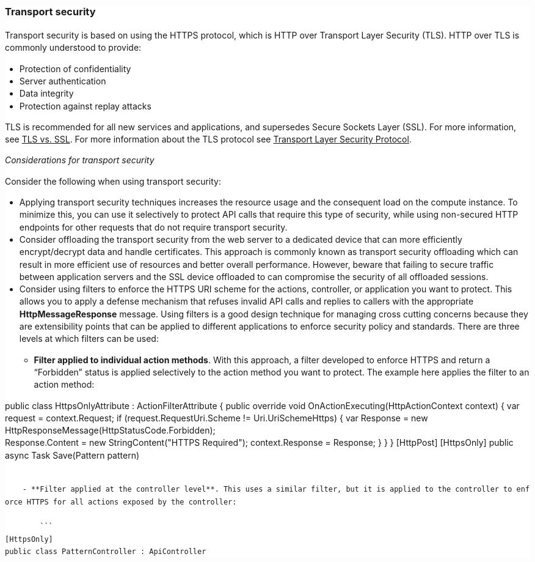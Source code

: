 ### Transport security
Transport security is based on using the HTTPS protocol, which is HTTP over Transport Layer Security (TLS). HTTP over TLS is commonly understood to provide:

- Protection of confidentiality 
- Server authentication
- Data integrity
- Protection against replay attacks

TLS is recommended for all new services and applications, and supersedes Secure Sockets Layer (SSL). For more information, see [TLS vs. SSL](http://msdn.microsoft.com/en-us/library/windows/desktop/aa380515(v=vs.85).aspx). For more information about the TLS protocol see [Transport Layer Security Protocol](http://msdn.microsoft.com/en-us/library/windows/desktop/aa380516(v=vs.85).aspx). 

_Considerations for transport security_

Consider the following when using transport security:

- Applying transport security techniques increases the resource usage and the consequent load on the compute instance. To minimize this, you can use it selectively to protect API calls that require this type of security, while using non-secured HTTP endpoints for other requests that do not require transport security.
- Consider offloading the transport security from the web server to a dedicated device that can more efficiently encrypt/decrypt data and handle certificates. This approach is commonly known as transport security offloading which can result in more efficient use of resources and better overall performance. However, beware that failing to secure traffic between application servers and the SSL device offloaded to can compromise the security of all offloaded sessions.
- Consider using filters to enforce the HTTPS URI scheme for the actions, controller, or application you want to protect. This allows you to apply a defense mechanism that refuses invalid API calls and replies to callers with the appropriate **HttpMessageResponse** message. Using filters is a good design technique for managing cross cutting concerns because they are extensibility points that can be applied to different applications to enforce security policy and standards. There are three levels at which filters can be used:
	- **Filter applied to individual action methods**. With this approach, a filter developed to enforce HTTPS and return a “Forbidden” status is applied selectively to the action method you want to protect. The example here applies the filter to an action method:

		```
public class HttpsOnlyAttribute : ActionFilterAttribute
{
  public override void OnActionExecuting(HttpActionContext context)
  {
    var request = context.Request;
    if (request.RequestUri.Scheme != Uri.UriSchemeHttps)
    {
      var Response = new HttpResponseMessage(HttpStatusCode.Forbidden);  
      Response.Content = new StringContent("HTTPS Required");
      context.Response = Response;
    }
  }
}
[HttpPost]
[HttpsOnly]
public async Task<HttpResponseMessage> Save(Pattern pattern)
```

	- **Filter applied at the controller level**. This uses a similar filter, but it is applied to the controller to enforce HTTPS for all actions exposed by the controller:

		```
[HttpsOnly]
public class PatternController : ApiController
```
